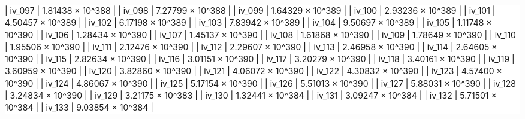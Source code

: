 | iv_097 | 1.81438 × 10^388 |
| iv_098 | 7.27799 × 10^388 |
| iv_099 | 1.64329 × 10^389 |
| iv_100 | 2.93236 × 10^389 |
| iv_101 | 4.50457 × 10^389 |
| iv_102 | 6.17198 × 10^389 |
| iv_103 | 7.83942 × 10^389 |
| iv_104 | 9.50697 × 10^389 |
| iv_105 | 1.11748 × 10^390 |
| iv_106 | 1.28434 × 10^390 |
| iv_107 | 1.45137 × 10^390 |
| iv_108 | 1.61868 × 10^390 |
| iv_109 | 1.78649 × 10^390 |
| iv_110 | 1.95506 × 10^390 |
| iv_111 | 2.12476 × 10^390 |
| iv_112 | 2.29607 × 10^390 |
| iv_113 | 2.46958 × 10^390 |
| iv_114 | 2.64605 × 10^390 |
| iv_115 | 2.82634 × 10^390 |
| iv_116 | 3.01151 × 10^390 |
| iv_117 | 3.20279 × 10^390 |
| iv_118 | 3.40161 × 10^390 |
| iv_119 | 3.60959 × 10^390 |
| iv_120 | 3.82860 × 10^390 |
| iv_121 | 4.06072 × 10^390 |
| iv_122 | 4.30832 × 10^390 |
| iv_123 | 4.57400 × 10^390 |
| iv_124 | 4.86067 × 10^390 |
| iv_125 | 5.17154 × 10^390 |
| iv_126 | 5.51013 × 10^390 |
| iv_127 | 5.88031 × 10^390 |
| iv_128 | 3.24834 × 10^390 |
| iv_129 | 3.21175 × 10^383 |
| iv_130 | 1.32441 × 10^384 |
| iv_131 | 3.09247 × 10^384 |
| iv_132 | 5.71501 × 10^384 |
| iv_133 | 9.03854 × 10^384 |
